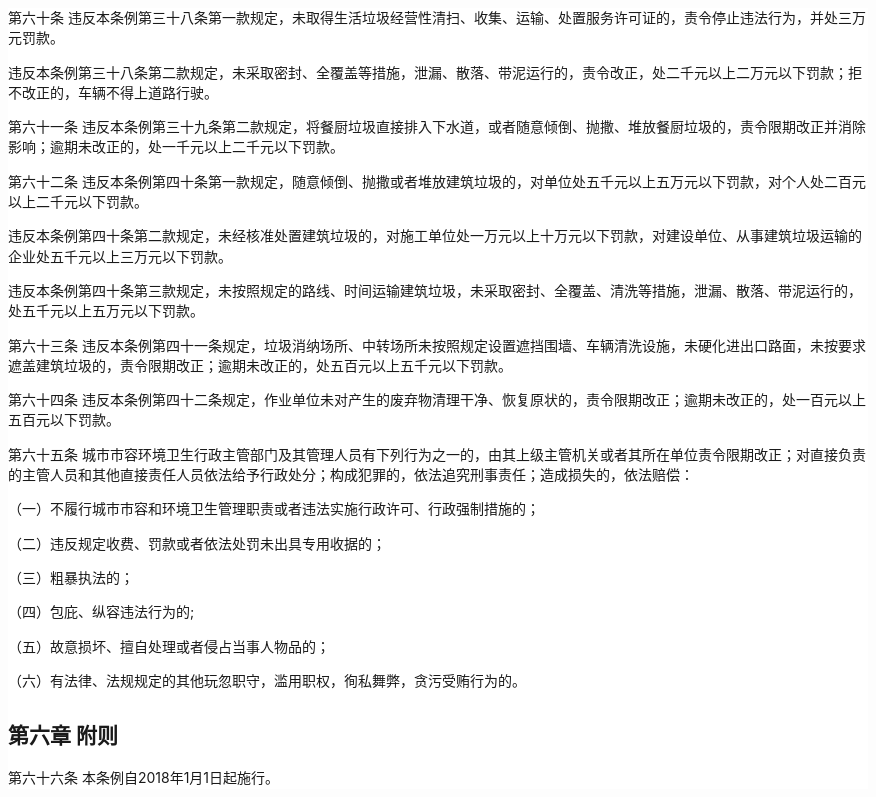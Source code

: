 第六十条 违反本条例第三十八条第一款规定，未取得生活垃圾经营性清扫、收集、运输、处置服务许可证的，责令停止违法行为，并处三万元罚款。

违反本条例第三十八条第二款规定，未采取密封、全覆盖等措施，泄漏、散落、带泥运行的，责令改正，处二千元以上二万元以下罚款；拒不改正的，车辆不得上道路行驶。

第六十一条 违反本条例第三十九条第二款规定，将餐厨垃圾直接排入下水道，或者随意倾倒、抛撒、堆放餐厨垃圾的，责令限期改正并消除影响；逾期未改正的，处一千元以上二千元以下罚款。

第六十二条 违反本条例第四十条第一款规定，随意倾倒、抛撒或者堆放建筑垃圾的，对单位处五千元以上五万元以下罚款，对个人处二百元以上二千元以下罚款。

违反本条例第四十条第二款规定，未经核准处置建筑垃圾的，对施工单位处一万元以上十万元以下罚款，对建设单位、从事建筑垃圾运输的企业处五千元以上三万元以下罚款。

违反本条例第四十条第三款规定，未按照规定的路线、时间运输建筑垃圾，未采取密封、全覆盖、清洗等措施，泄漏、散落、带泥运行的，处五千元以上五万元以下罚款。

第六十三条 违反本条例第四十一条规定，垃圾消纳场所、中转场所未按照规定设置遮挡围墙、车辆清洗设施，未硬化进出口路面，未按要求遮盖建筑垃圾的，责令限期改正；逾期未改正的，处五百元以上五千元以下罚款。

第六十四条 违反本条例第四十二条规定，作业单位未对产生的废弃物清理干净、恢复原状的，责令限期改正；逾期未改正的，处一百元以上五百元以下罚款。

第六十五条 城市市容环境卫生行政主管部门及其管理人员有下列行为之一的，由其上级主管机关或者其所在单位责令限期改正；对直接负责的主管人员和其他直接责任人员依法给予行政处分；构成犯罪的，依法追究刑事责任；造成损失的，依法赔偿：

（一）不履行城市市容和环境卫生管理职责或者违法实施行政许可、行政强制措施的；

（二）违反规定收费、罚款或者依法处罚未出具专用收据的；

（三）粗暴执法的；

（四）包庇、纵容违法行为的;

（五）故意损坏、擅自处理或者侵占当事人物品的；

（六）有法律、法规规定的其他玩忽职守，滥用职权，徇私舞弊，贪污受贿行为的。

## 第六章  附则

第六十六条 本条例自2018年1月1日起施行。

